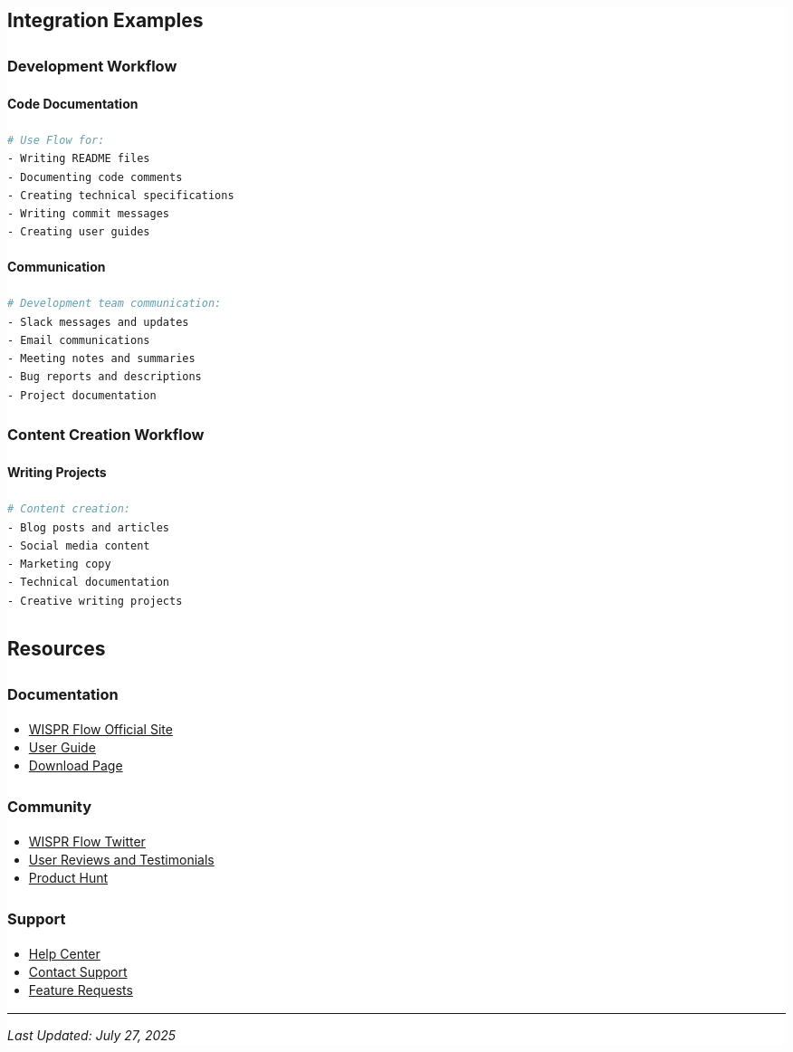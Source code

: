 ## Integration Examples

### Development Workflow

#### Code Documentation
```bash
# Use Flow for:
- Writing README files
- Documenting code comments
- Creating technical specifications
- Writing commit messages
- Creating user guides
```

#### Communication
```bash
# Development team communication:
- Slack messages and updates
- Email communications
- Meeting notes and summaries
- Bug reports and descriptions
- Project documentation
```

### Content Creation Workflow

#### Writing Projects
```bash
# Content creation:
- Blog posts and articles
- Social media content
- Marketing copy
- Technical documentation
- Creative writing projects
```

## Resources

### Documentation
- [WISPR Flow Official Site](https://flow.wispr.ai/)
- [User Guide](https://flow.wispr.ai/guide)
- [Download Page](https://flow.wispr.ai/download)

### Community
- [WISPR Flow Twitter](https://twitter.com/wisprflow)
- [User Reviews and Testimonials](https://flow.wispr.ai/testimonials)
- [Product Hunt](https://www.producthunt.com/posts/wispr-flow)

### Support
- [Help Center](https://flow.wispr.ai/help)
- [Contact Support](https://flow.wispr.ai/support)
- [Feature Requests](https://flow.wispr.ai/feedback)

---

*Last Updated: July 27, 2025* 
